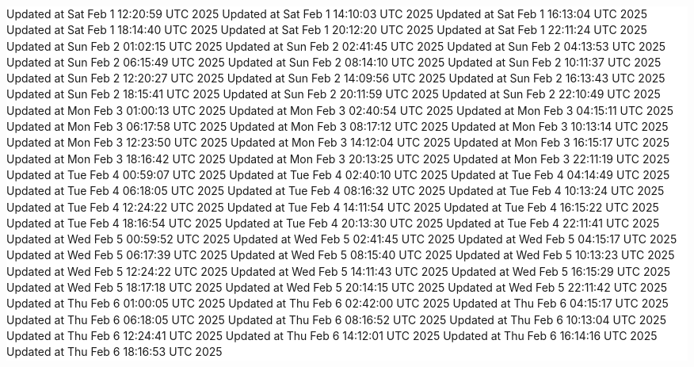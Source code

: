 Updated at Sat Feb  1 12:20:59 UTC 2025
Updated at Sat Feb  1 14:10:03 UTC 2025
Updated at Sat Feb  1 16:13:04 UTC 2025
Updated at Sat Feb  1 18:14:40 UTC 2025
Updated at Sat Feb  1 20:12:20 UTC 2025
Updated at Sat Feb  1 22:11:24 UTC 2025
Updated at Sun Feb  2 01:02:15 UTC 2025
Updated at Sun Feb  2 02:41:45 UTC 2025
Updated at Sun Feb  2 04:13:53 UTC 2025
Updated at Sun Feb  2 06:15:49 UTC 2025
Updated at Sun Feb  2 08:14:10 UTC 2025
Updated at Sun Feb  2 10:11:37 UTC 2025
Updated at Sun Feb  2 12:20:27 UTC 2025
Updated at Sun Feb  2 14:09:56 UTC 2025
Updated at Sun Feb  2 16:13:43 UTC 2025
Updated at Sun Feb  2 18:15:41 UTC 2025
Updated at Sun Feb  2 20:11:59 UTC 2025
Updated at Sun Feb  2 22:10:49 UTC 2025
Updated at Mon Feb  3 01:00:13 UTC 2025
Updated at Mon Feb  3 02:40:54 UTC 2025
Updated at Mon Feb  3 04:15:11 UTC 2025
Updated at Mon Feb  3 06:17:58 UTC 2025
Updated at Mon Feb  3 08:17:12 UTC 2025
Updated at Mon Feb  3 10:13:14 UTC 2025
Updated at Mon Feb  3 12:23:50 UTC 2025
Updated at Mon Feb  3 14:12:04 UTC 2025
Updated at Mon Feb  3 16:15:17 UTC 2025
Updated at Mon Feb  3 18:16:42 UTC 2025
Updated at Mon Feb  3 20:13:25 UTC 2025
Updated at Mon Feb  3 22:11:19 UTC 2025
Updated at Tue Feb  4 00:59:07 UTC 2025
Updated at Tue Feb  4 02:40:10 UTC 2025
Updated at Tue Feb  4 04:14:49 UTC 2025
Updated at Tue Feb  4 06:18:05 UTC 2025
Updated at Tue Feb  4 08:16:32 UTC 2025
Updated at Tue Feb  4 10:13:24 UTC 2025
Updated at Tue Feb  4 12:24:22 UTC 2025
Updated at Tue Feb  4 14:11:54 UTC 2025
Updated at Tue Feb  4 16:15:22 UTC 2025
Updated at Tue Feb  4 18:16:54 UTC 2025
Updated at Tue Feb  4 20:13:30 UTC 2025
Updated at Tue Feb  4 22:11:41 UTC 2025
Updated at Wed Feb  5 00:59:52 UTC 2025
Updated at Wed Feb  5 02:41:45 UTC 2025
Updated at Wed Feb  5 04:15:17 UTC 2025
Updated at Wed Feb  5 06:17:39 UTC 2025
Updated at Wed Feb  5 08:15:40 UTC 2025
Updated at Wed Feb  5 10:13:23 UTC 2025
Updated at Wed Feb  5 12:24:22 UTC 2025
Updated at Wed Feb  5 14:11:43 UTC 2025
Updated at Wed Feb  5 16:15:29 UTC 2025
Updated at Wed Feb  5 18:17:18 UTC 2025
Updated at Wed Feb  5 20:14:15 UTC 2025
Updated at Wed Feb  5 22:11:42 UTC 2025
Updated at Thu Feb  6 01:00:05 UTC 2025
Updated at Thu Feb  6 02:42:00 UTC 2025
Updated at Thu Feb  6 04:15:17 UTC 2025
Updated at Thu Feb  6 06:18:05 UTC 2025
Updated at Thu Feb  6 08:16:52 UTC 2025
Updated at Thu Feb  6 10:13:04 UTC 2025
Updated at Thu Feb  6 12:24:41 UTC 2025
Updated at Thu Feb  6 14:12:01 UTC 2025
Updated at Thu Feb  6 16:14:16 UTC 2025
Updated at Thu Feb  6 18:16:53 UTC 2025